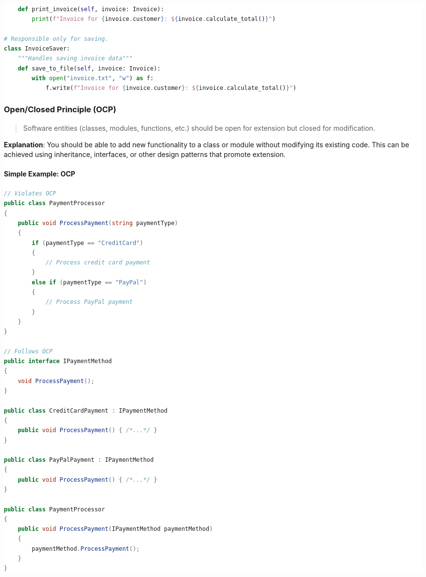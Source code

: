 ```python
    def print_invoice(self, invoice: Invoice):
        print(f"Invoice for {invoice.customer}: ${invoice.calculate_total()}")

# Responsible only for saving.
class InvoiceSaver:
    """Handles saving invoice data"""
    def save_to_file(self, invoice: Invoice):
        with open("invoice.txt", "w") as f:
            f.write(f"Invoice for {invoice.customer}: ${invoice.calculate_total()}")

```

### Open/Closed Principle (OCP)

> Software entities (classes, modules, functions, etc.) should be open for extension but closed for modification.

**Explanation**: You should be able to add new functionality to a class or module without modifying its existing code. This can be achieved using inheritance, interfaces, or other design patterns that promote extension.

#### Simple Example: OCP

```csharp
// Violates OCP
public class PaymentProcessor
{
    public void ProcessPayment(string paymentType)
    {
        if (paymentType == "CreditCard")
        {
            // Process credit card payment
        }
        else if (paymentType == "PayPal")
        {
            // Process PayPal payment
        }
    }
}

// Follows OCP
public interface IPaymentMethod
{
    void ProcessPayment();
}

public class CreditCardPayment : IPaymentMethod
{
    public void ProcessPayment() { /*...*/ }
}

public class PayPalPayment : IPaymentMethod
{
    public void ProcessPayment() { /*...*/ }
}

public class PaymentProcessor
{
    public void ProcessPayment(IPaymentMethod paymentMethod)
    {
        paymentMethod.ProcessPayment();
    }
}
```
